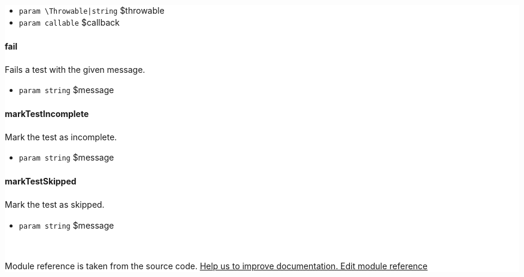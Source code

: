  * `param \Throwable|string` $throwable
 * `param callable` $callback


#### fail
 
Fails a test with the given message.

 * `param string` $message


#### markTestIncomplete
 
Mark the test as incomplete.

 * `param string` $message


#### markTestSkipped
 
Mark the test as skipped.

 * `param string` $message

<p>&nbsp;</p><div class="alert alert-warning">Module reference is taken from the source code. <a href="https://github.com/Codeception/module-asserts/tree/master/src/Codeception/Module/Asserts.php">Help us to improve documentation. Edit module reference</a></div>
